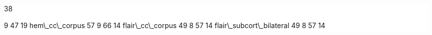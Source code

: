 38
</td>
<td style="text-align:right;">
9
</td>
<td style="text-align:right;">
47
</td>
<td style="text-align:right;">
19
</td>
</tr>
<tr>
<td style="text-align:left;">
hem\_cc\_corpus
</td>
<td style="text-align:right;">
57
</td>
<td style="text-align:right;">
9
</td>
<td style="text-align:right;">
66
</td>
<td style="text-align:right;">
14
</td>
</tr>
<tr>
<td style="text-align:left;">
flair\_cc\_corpus
</td>
<td style="text-align:right;">
49
</td>
<td style="text-align:right;">
8
</td>
<td style="text-align:right;">
57
</td>
<td style="text-align:right;">
14
</td>
</tr>
<tr>
<td style="text-align:left;">
flair\_subcort\_bilateral
</td>
<td style="text-align:right;">
49
</td>
<td style="text-align:right;">
8
</td>
<td style="text-align:right;">
57
</td>
<td style="text-align:right;">
14
</td>
</tr>
<tr>